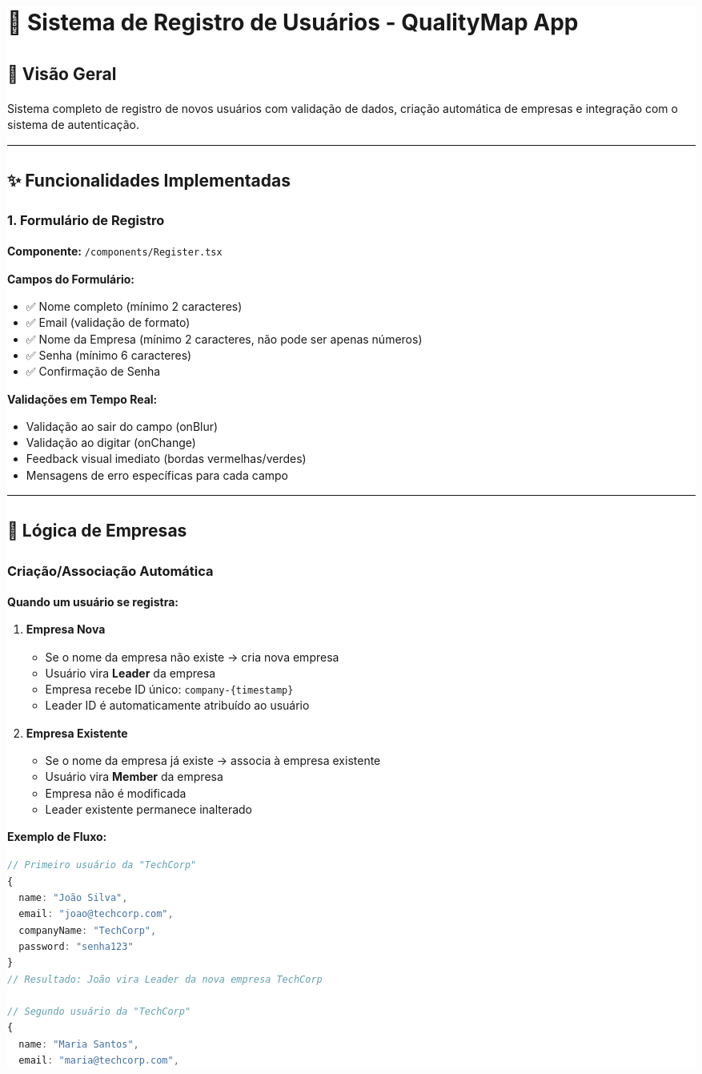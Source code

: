 # 📝 Sistema de Registro de Usuários - QualityMap App

## 🎯 Visão Geral

Sistema completo de registro de novos usuários com validação de dados, criação automática de empresas e integração com o sistema de autenticação.

---

## ✨ Funcionalidades Implementadas

### 1. **Formulário de Registro**

**Componente:** `/components/Register.tsx`

**Campos do Formulário:**
- ✅ Nome completo (mínimo 2 caracteres)
- ✅ Email (validação de formato)
- ✅ Nome da Empresa (mínimo 2 caracteres, não pode ser apenas números)
- ✅ Senha (mínimo 6 caracteres)
- ✅ Confirmação de Senha

**Validações em Tempo Real:**
- Validação ao sair do campo (onBlur)
- Validação ao digitar (onChange)
- Feedback visual imediato (bordas vermelhas/verdes)
- Mensagens de erro específicas para cada campo

---

## 🏢 Lógica de Empresas

### Criação/Associação Automática

**Quando um usuário se registra:**

1. **Empresa Nova**
   - Se o nome da empresa não existe → cria nova empresa
   - Usuário vira **Leader** da empresa
   - Empresa recebe ID único: `company-{timestamp}`
   - Leader ID é automaticamente atribuído ao usuário

2. **Empresa Existente**
   - Se o nome da empresa já existe → associa à empresa existente
   - Usuário vira **Member** da empresa
   - Empresa não é modificada
   - Leader existente permanece inalterado

**Exemplo de Fluxo:**

```typescript
// Primeiro usuário da "TechCorp"
{
  name: "João Silva",
  email: "joao@techcorp.com",
  companyName: "TechCorp",
  password: "senha123"
}
// Resultado: João vira Leader da nova empresa TechCorp

// Segundo usuário da "TechCorp"
{
  name: "Maria Santos",
  email: "maria@techcorp.com",
```